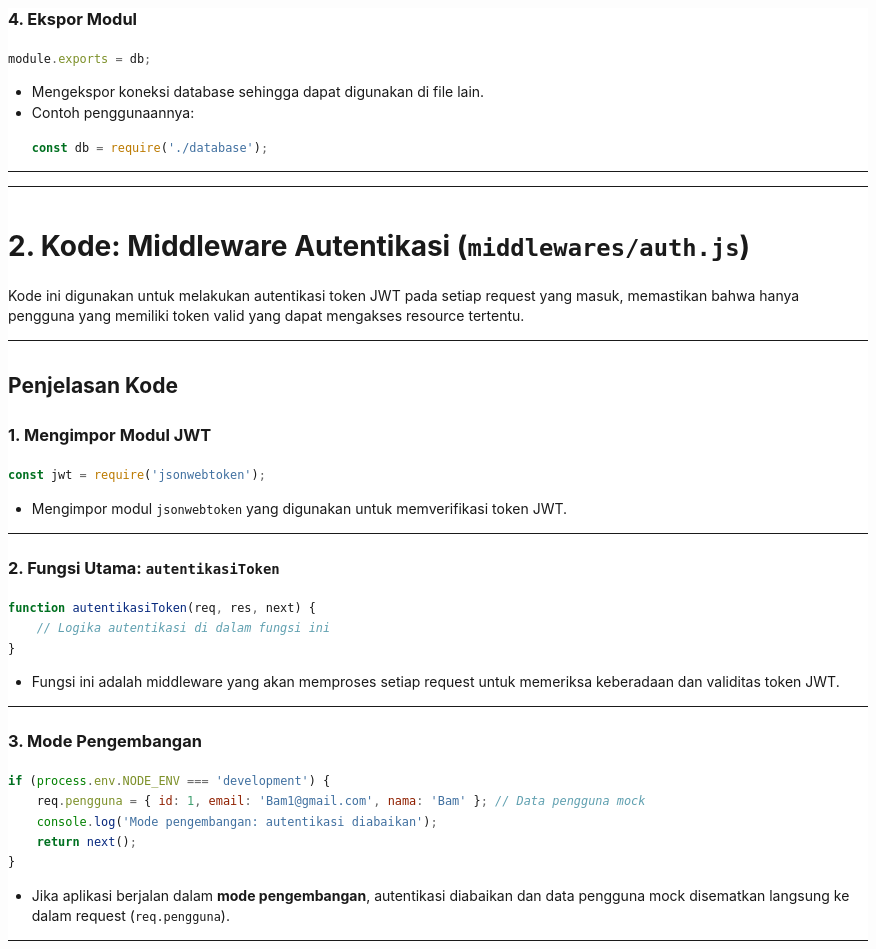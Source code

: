 
### 4. **Ekspor Modul**
```javascript
module.exports = db;
```
- Mengekspor koneksi database sehingga dapat digunakan di file lain.  
- Contoh penggunaannya:
  ```javascript
  const db = require('./database');
  ```

---


---

# 2. **Kode: Middleware Autentikasi (`middlewares/auth.js`)**

Kode ini digunakan untuk melakukan autentikasi token JWT pada setiap request yang masuk, memastikan bahwa hanya pengguna yang memiliki token valid yang dapat mengakses resource tertentu.

---

## Penjelasan Kode

### 1. **Mengimpor Modul JWT**
```javascript
const jwt = require('jsonwebtoken');
```
- Mengimpor modul `jsonwebtoken` yang digunakan untuk memverifikasi token JWT.

---

### 2. **Fungsi Utama: `autentikasiToken`**
```javascript
function autentikasiToken(req, res, next) {
    // Logika autentikasi di dalam fungsi ini
}
```
- Fungsi ini adalah middleware yang akan memproses setiap request untuk memeriksa keberadaan dan validitas token JWT.  

---

### 3. **Mode Pengembangan**
```javascript
if (process.env.NODE_ENV === 'development') {
    req.pengguna = { id: 1, email: 'Bam1@gmail.com', nama: 'Bam' }; // Data pengguna mock
    console.log('Mode pengembangan: autentikasi diabaikan');
    return next();
}
```
- Jika aplikasi berjalan dalam **mode pengembangan**, autentikasi diabaikan dan data pengguna mock disematkan langsung ke dalam request (`req.pengguna`).  

---